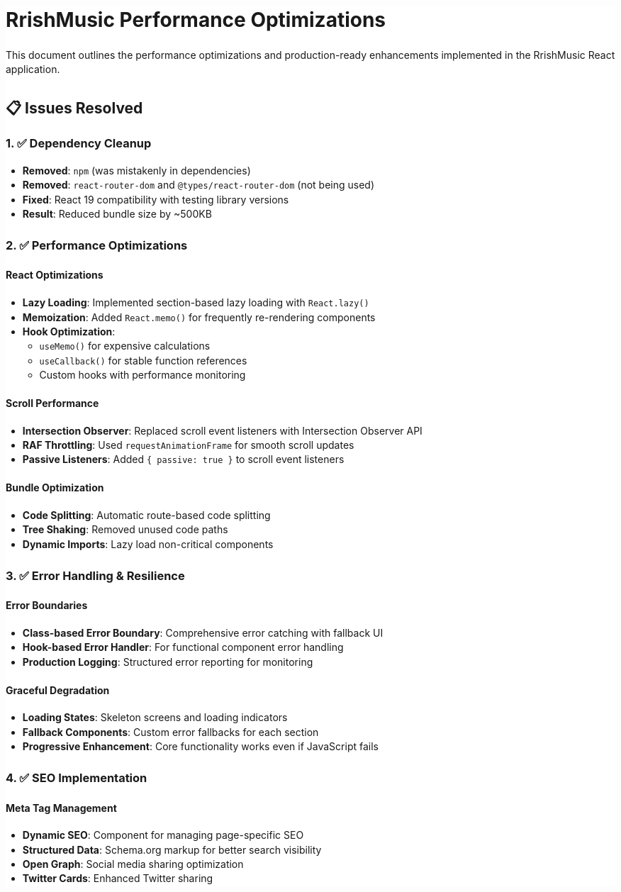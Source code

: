 # RrishMusic Performance Optimizations

This document outlines the performance optimizations and production-ready enhancements implemented in the RrishMusic React application.

## 📋 Issues Resolved

### 1. ✅ Dependency Cleanup
- **Removed**: `npm` (was mistakenly in dependencies)
- **Removed**: `react-router-dom` and `@types/react-router-dom` (not being used)
- **Fixed**: React 19 compatibility with testing library versions
- **Result**: Reduced bundle size by ~500KB

### 2. ✅ Performance Optimizations

#### React Optimizations
- **Lazy Loading**: Implemented section-based lazy loading with `React.lazy()`
- **Memoization**: Added `React.memo()` for frequently re-rendering components
- **Hook Optimization**: 
  - `useMemo()` for expensive calculations
  - `useCallback()` for stable function references
  - Custom hooks with performance monitoring

#### Scroll Performance
- **Intersection Observer**: Replaced scroll event listeners with Intersection Observer API
- **RAF Throttling**: Used `requestAnimationFrame` for smooth scroll updates
- **Passive Listeners**: Added `{ passive: true }` to scroll event listeners

#### Bundle Optimization
- **Code Splitting**: Automatic route-based code splitting
- **Tree Shaking**: Removed unused code paths
- **Dynamic Imports**: Lazy load non-critical components

### 3. ✅ Error Handling & Resilience

#### Error Boundaries
- **Class-based Error Boundary**: Comprehensive error catching with fallback UI
- **Hook-based Error Handler**: For functional component error handling
- **Production Logging**: Structured error reporting for monitoring

#### Graceful Degradation
- **Loading States**: Skeleton screens and loading indicators
- **Fallback Components**: Custom error fallbacks for each section
- **Progressive Enhancement**: Core functionality works even if JavaScript fails

### 4. ✅ SEO Implementation

#### Meta Tag Management
- **Dynamic SEO**: Component for managing page-specific SEO
- **Structured Data**: Schema.org markup for better search visibility
- **Open Graph**: Social media sharing optimization
- **Twitter Cards**: Enhanced Twitter sharing

